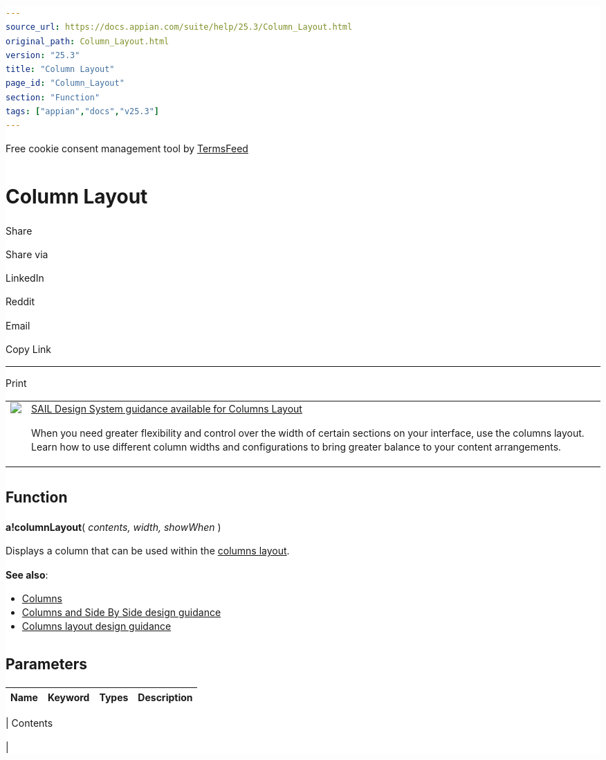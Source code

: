 ```yaml
---
source_url: https://docs.appian.com/suite/help/25.3/Column_Layout.html
original_path: Column_Layout.html
version: "25.3"
title: "Column Layout"
page_id: "Column_Layout"
section: "Function"
tags: ["appian","docs","v25.3"]
---
```



Free cookie consent management tool by [TermsFeed](https://www.termsfeed.com/)

# Column Layout

Share

Share via

LinkedIn

Reddit

Email

Copy Link

* * *

Print

<table><tbody><tr><td><a href="/suite/help/25.3/sail/home.html"><img class="ds-release-icon" src="images/design-sys/sail.png"></a></td><td><a class="ds-release-notice-a ds-release-notice-a-big" href="/suite/help/25.3/sail/ux-columns-layout.html">SAIL Design System guidance available for Columns Layout</a><p class="ds-release-notice-p">When you need greater flexibility and control over the width of certain sections on your interface, use the columns layout. Learn how to use different column widths and configurations to bring greater balance to your content arrangements.</p></td></tr></tbody></table>

## Function

**a!columnLayout**( _contents, width, showWhen_ )

Displays a column that can be used within the [columns layout](Columns_Layout.html).

**See also**:

-   [Columns](Columns_Layout.html)
-   [Columns and Side By Side design guidance](sail/ux-columns-and-side-by-side.html)
-   [Columns layout design guidance](sail/ux-columns-layout.html)

## Parameters

| Name | Keyword | Types | Description |
| --- | --- | --- | --- |
|
Contents

 |
